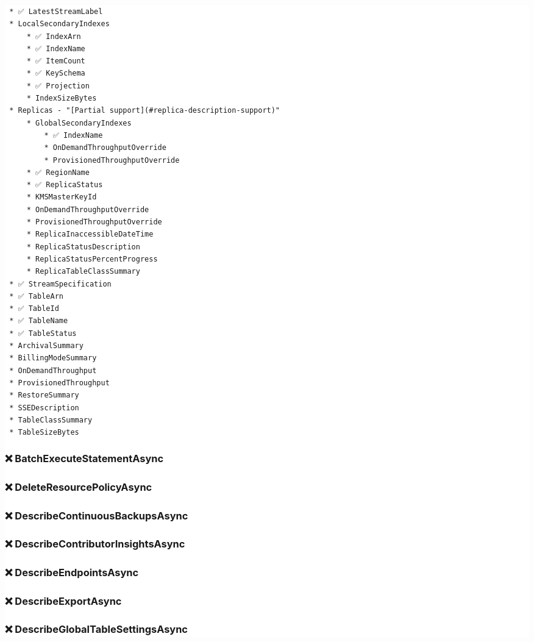      * ✅ LatestStreamLabel
     * LocalSecondaryIndexes
         * ✅ IndexArn
         * ✅ IndexName
         * ✅ ItemCount
         * ✅ KeySchema
         * ✅ Projection
         * IndexSizeBytes
     * Replicas - "[Partial support](#replica-description-support)"
         * GlobalSecondaryIndexes
             * ✅ IndexName
             * OnDemandThroughputOverride
             * ProvisionedThroughputOverride
         * ✅ RegionName
         * ✅ ReplicaStatus
         * KMSMasterKeyId
         * OnDemandThroughputOverride
         * ProvisionedThroughputOverride
         * ReplicaInaccessibleDateTime
         * ReplicaStatusDescription
         * ReplicaStatusPercentProgress
         * ReplicaTableClassSummary
     * ✅ StreamSpecification
     * ✅ TableArn
     * ✅ TableId
     * ✅ TableName
     * ✅ TableStatus
     * ArchivalSummary
     * BillingModeSummary
     * OnDemandThroughput
     * ProvisionedThroughput
     * RestoreSummary
     * SSEDescription
     * TableClassSummary
     * TableSizeBytes

### ❌ BatchExecuteStatementAsync

### ❌ DeleteResourcePolicyAsync

### ❌ DescribeContinuousBackupsAsync

### ❌ DescribeContributorInsightsAsync

### ❌ DescribeEndpointsAsync

### ❌ DescribeExportAsync

### ❌ DescribeGlobalTableSettingsAsync
